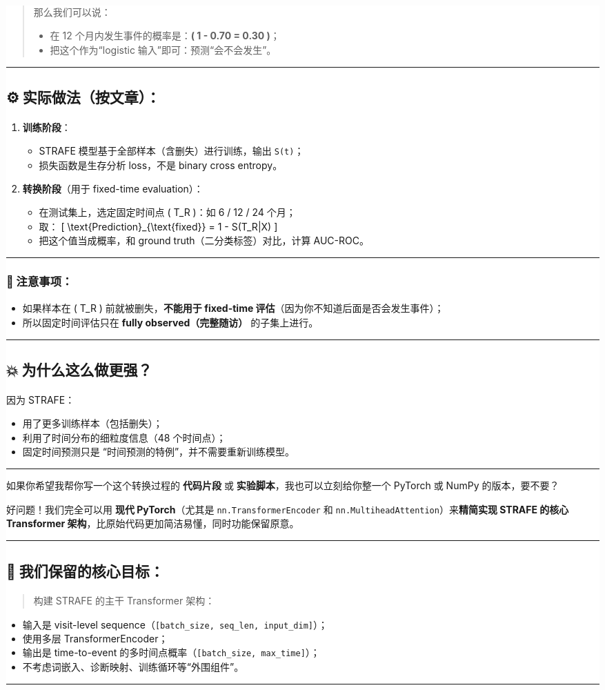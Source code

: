 > 那么我们可以说：
>
> - 在 12 个月内发生事件的概率是：**\( 1 - 0.70 = 0.30 \)**；
> - 把这个作为“logistic 输入”即可：预测“会不会发生”。

---

## ⚙️ 实际做法（按文章）：

1. **训练阶段**：

   - STRAFE 模型基于全部样本（含删失）进行训练，输出 `S(t)`；
   - 损失函数是生存分析 loss，不是 binary cross entropy。

2. **转换阶段**（用于 fixed-time evaluation）：
   - 在测试集上，选定固定时间点 \( T_R \)：如 6 / 12 / 24 个月；
   - 取：
     \[
     \text{Prediction}\_{\text{fixed}} = 1 - S(T_R|X)
     \]
   - 把这个值当成概率，和 ground truth（二分类标签）对比，计算 AUC-ROC。

---

### 📌 注意事项：

- 如果样本在 \( T_R \) 前就被删失，**不能用于 fixed-time 评估**（因为你不知道后面是否会发生事件）；
- 所以固定时间评估只在 **fully observed（完整随访）** 的子集上进行。

---

## 💥 为什么这么做更强？

因为 STRAFE：

- 用了更多训练样本（包括删失）；
- 利用了时间分布的细粒度信息（48 个时间点）；
- 固定时间预测只是 “时间预测的特例”，并不需要重新训练模型。

---

如果你希望我帮你写一个这个转换过程的 **代码片段** 或 **实验脚本**，我也可以立刻给你整一个 PyTorch 或 NumPy 的版本，要不要？

好问题！我们完全可以用 **现代 PyTorch**（尤其是 `nn.TransformerEncoder` 和 `nn.MultiheadAttention`）来**精简实现 STRAFE 的核心 Transformer 架构**，比原始代码更加简洁易懂，同时功能保留原意。

---

## 🎯 我们保留的核心目标：

> 构建 STRAFE 的主干 Transformer 架构：

- 输入是 visit-level sequence（`[batch_size, seq_len, input_dim]`）；
- 使用多层 TransformerEncoder；
- 输出是 time-to-event 的多时间点概率（`[batch_size, max_time]`）；
- 不考虑词嵌入、诊断映射、训练循环等“外围组件”。

---